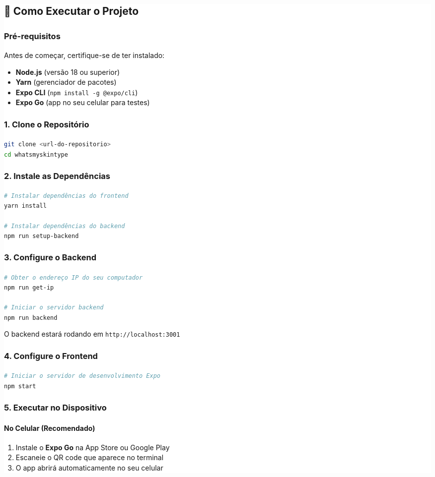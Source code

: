 ## 🚀 Como Executar o Projeto

### Pré-requisitos

Antes de começar, certifique-se de ter instalado:

- **Node.js** (versão 18 ou superior)
- **Yarn** (gerenciador de pacotes)
- **Expo CLI** (`npm install -g @expo/cli`)
- **Expo Go** (app no seu celular para testes)

### 1. Clone o Repositório

```bash
git clone <url-do-repositorio>
cd whatsmyskintype
```

### 2. Instale as Dependências

```bash
# Instalar dependências do frontend
yarn install

# Instalar dependências do backend
npm run setup-backend
```

### 3. Configure o Backend

```bash
# Obter o endereço IP do seu computador
npm run get-ip

# Iniciar o servidor backend
npm run backend
```

O backend estará rodando em `http://localhost:3001`

### 4. Configure o Frontend

```bash
# Iniciar o servidor de desenvolvimento Expo
npm start
```

### 5. Executar no Dispositivo

#### No Celular (Recomendado)
1. Instale o **Expo Go** na App Store ou Google Play
2. Escaneie o QR code que aparece no terminal
3. O app abrirá automaticamente no seu celular

